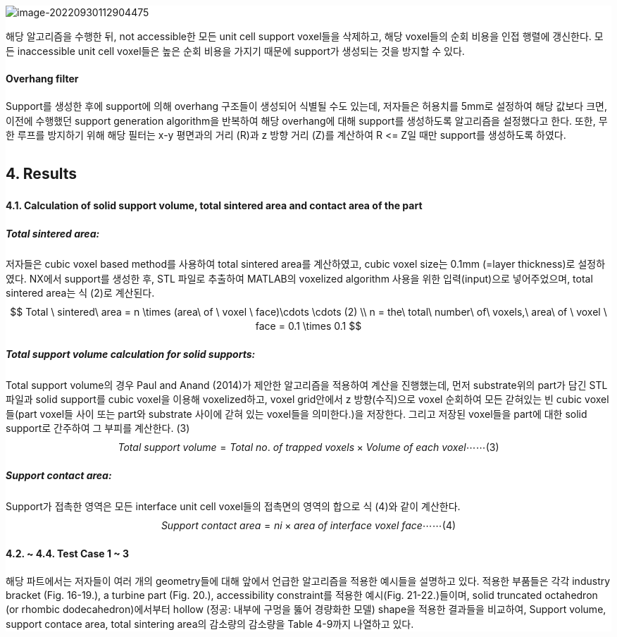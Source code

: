 ![image-20220930112904475](C:\Users\kimta\AppData\Roaming\Typora\typora-user-images\image-20220930112904475.png)

 해당 알고리즘을 수행한 뒤, not accessible한 모든 unit cell support voxel들을 삭제하고, 해당 voxel들의 순회 비용을 인접 행렬에 갱신한다. 모든 inaccessible unit cell voxel들은 높은 순회 비용을 가지기 때문에 support가 생성되는 것을 방지할 수 있다. 



 #### Overhang filter

 Support를 생성한 후에 support에 의해 overhang 구조들이 생성되어 식별될 수도 있는데, 저자들은 허용치를 5mm로 설정하여 해당 값보다 크면, 이전에 수행했던 support generation algorithm을 반복하여 해당 overhang에 대해 support를 생성하도록 알고리즘을 설정했다고 한다. 또한, 무한 루프를 방지하기 위해 해당 필터는 x-y 평면과의 거리 (R)과 z 방향 거리 (Z)를 계산하여 R <= Z일 때만 support를 생성하도록 하였다. 



## 4. Results

 #### 4.1. Calculation of solid support volume, total sintered area and contact area of the part

 ##### Total sintered area:

 저자들은 cubic voxel based method를 사용하여 total sintered area를 계산하였고, cubic voxel size는 0.1mm (=layer thickness)로 설정하였다. NX에서 support를 생성한 후, STL 파일로 추출하여 MATLAB의 voxelized algorithm 사용을 위한 입력(input)으로 넣어주었으며, total sintered area는 식 (2)로 계산된다.
$$
Total \ sintered\  area = n \times (area\ of \ voxel \ face)\cdots \cdots (2) \\
n = the\ total\ number\ of\ voxels,\ area\ of \ voxel \ face = 0.1 \times 0.1
$$

##### Total support volume calculation for solid supports:

 Total support volume의 경우 Paul and Anand (2014)가 제안한 알고리즘을 적용하여 계산을 진행했는데, 먼저 substrate위의 part가 담긴 STL 파일과 solid support를 cubic voxel을 이용해 voxelized하고, voxel grid안에서 z 방향(수직)으로 voxel 순회하여 모든 갇혀있는 빈 cubic voxel들(part voxel들 사이 또는 part와 substrate 사이에 갇혀 있는 voxel들을 의미한다.)을 저장한다. 그리고 저장된 voxel들을 part에 대한 solid support로 간주하여 그 부피를 계산한다. (3)
$$
Total\ support\ volume = Total\ no.\ of\ trapped\ voxels\times Volume\ of\ each\ voxel \cdots\cdots(3)
$$

##### Support contact area:

 Support가 접촉한 영역은 모든 interface unit cell voxel들의 접촉면의 영역의 합으로 식 (4)와 같이 계산한다.
$$
 Support\ contact\ area = ni\times area\ of\ interface\ voxel\ face\cdots \cdots (4)
$$

#### 4.2. ~ 4.4. Test Case 1 ~ 3

 해당 파트에서는 저자들이 여러 개의 geometry들에 대해 앞에서 언급한 알고리즘을 적용한 예시들을 설명하고 있다. 적용한 부품들은 각각 industry bracket (Fig. 16-19.), a turbine part (Fig. 20.), accessibility constraint를 적용한 예시(Fig. 21-22.)들이며, solid truncated octahedron (or rhombic dodecahedron)에서부터 hollow (정공: 내부에 구멍을 뚫어 경량화한 모델) shape을 적용한 결과들을 비교하여, Support volume, support contace area, total sintering area의 감소량의 감소량을 Table 4-9까지 나열하고 있다.  
